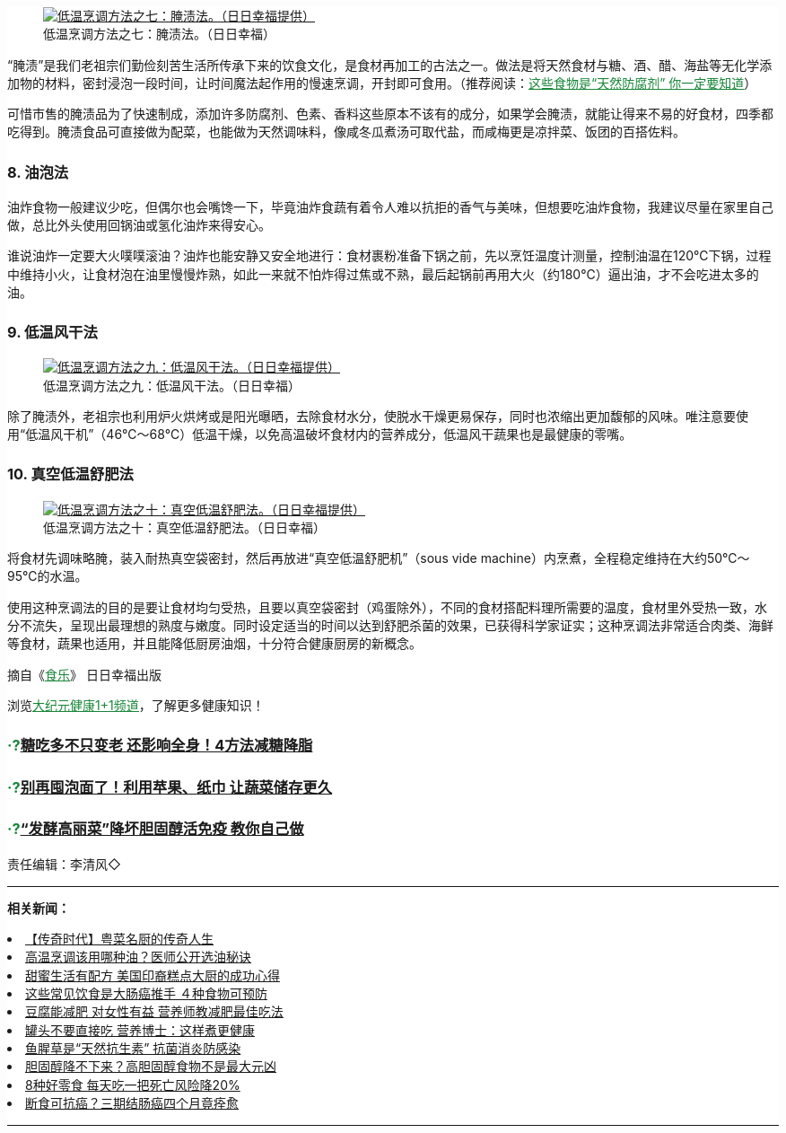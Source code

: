 <figure id="attachment_12237063" aria-describedby="caption-attachment-12237063" style="width: 600px" class="wp-caption aligncenter"><a target="_blank" href="https://i.epochtimes.com/assets/uploads/2020/07/low-temperature-cooking-7-0706.jpg"><img class="size-large wp-image-12237063" src="https://i.epochtimes.com/assets/uploads/2020/07/low-temperature-cooking-7-0706-600x400.jpg" alt="低温烹调方法之七：腌渍法。（日日幸福提供）" width="600" b="400" /></a><figcaption id="caption-attachment-12237063" class="wp-caption-text">低温烹调方法之七：腌渍法。（日日幸福）</figcaption></figure>
<p>“腌渍”是我们老祖宗们勤俭刻苦生活所传承下来的饮食文化，是食材再加工的古法之一。做法是将天然食材与糖、酒、醋、海盐等无化学添加物的材料，密封浸泡一段时间，让时间魔法起作用的慢速烹调，开封即可食用。（推荐阅读：<span style="text-decoration: underline;"><span style="color: #188638;"><a style="color: #188638; text-decoration: underline;" href="https://github.com/19920513/djy/blob/master/gb/18/12/21/n10925225.md#1" target="_blank" rel="noopener noreferrer">这些食物是“天然防腐剂” 你一定要知道</a></span></span>）</p>
<p>可惜市售的腌渍品为了快速制成，添加许多防腐剂、色素、香料这些原本不该有的成分，如果学会腌渍，就能让得来不易的好食材，四季都吃得到。腌渍食品可直接做为配菜，也能做为天然调味料，像咸冬瓜煮汤可取代盐，而咸梅更是凉拌菜、饭团的百搭佐料。</p>
<h3>8. 油泡法</h3>
<p>油炸食物一般建议少吃，但偶尔也会嘴馋一下，毕竟油炸食蔬有着令人难以抗拒的香气与美味，但想要吃油炸食物，我建议尽量在家里自己做，总比外头使用回锅油或氢化油炸来得安心。</p>
<p>谁说油炸一定要大火噗噗滚油？油炸也能安静又安全地进行：食材裹粉准备下锅之前，先以烹饪温度计测量，控制油温在120℃下锅，过程中维持小火，让食材泡在油里慢慢炸熟，如此一来就不怕炸得过焦或不熟，最后起锅前再用大火（约180℃）逼出油，才不会吃进太多的油。</p>
<h3>9. 低温风干法</h3>
<figure id="attachment_12237077" aria-describedby="caption-attachment-12237077" style="width: 600px" class="wp-caption aligncenter"><a target="_blank" href="https://i.epochtimes.com/assets/uploads/2020/07/low-temperature-cooking-9-0706.jpg"><img class="size-large wp-image-12237077" src="https://i.epochtimes.com/assets/uploads/2020/07/low-temperature-cooking-9-0706-600x400.jpg" alt="低温烹调方法之九：低温风干法。（日日幸福提供）" width="600" b="400" /></a><figcaption id="caption-attachment-12237077" class="wp-caption-text">低温烹调方法之九：低温风干法。（日日幸福）</figcaption></figure>
<p>除了腌渍外，老祖宗也利用炉火烘烤或是阳光曝晒，去除食材水分，使脱水干燥更易保存，同时也浓缩出更加馥郁的风味。唯注意要使用“低温风干机”（46℃～68℃）低温干燥，以免高温破坏食材内的营养成分，低温风干蔬果也是最健康的零嘴。</p>
<h3>10. 真空低温舒肥法</h3>
<figure id="attachment_12237085" aria-describedby="caption-attachment-12237085" style="width: 600px" class="wp-caption aligncenter"><a target="_blank" href="https://i.epochtimes.com/assets/uploads/2020/07/low-temperature-cooking-10-0706.jpg"><img class="size-large wp-image-12237085" src="https://i.epochtimes.com/assets/uploads/2020/07/low-temperature-cooking-10-0706-600x400.jpg" alt="低温烹调方法之十：真空低温舒肥法。（日日幸福提供）" width="600" b="400" /></a><figcaption id="caption-attachment-12237085" class="wp-caption-text">低温烹调方法之十：真空低温舒肥法。（日日幸福）</figcaption></figure>
<p>将食材先调味略腌，装入耐热真空袋密封，然后再放进“真空低温舒肥机”（sous vide machine）内烹煮，全程稳定维持在大约50℃～95℃的水温。</p>
<p>使用这种烹调法的目的是要让食材均匀受热，且要以真空袋密封（鸡蛋除外），不同的食材搭配料理所需要的温度，食材里外受热一致，水分不流失，呈现出最理想的熟度与嫩度。同时设定适当的时间以达到舒肥杀菌的效果，已获得科学家证实；这种烹调法非常适合肉类、海鲜等食材，蔬果也适用，并且能降低厨房油烟，十分符合健康厨房的新概念。</p>
<p>摘自《<span style="color: #188638;"><a style="color: #188638;" href="https://www.books.com.tw/products/0010851117" target="_blank" rel="noopener noreferrer">食乐</a></span>》 日日幸福出版</p>
<p>浏览<span style="text-decoration: underline;"><span style="color: #188638; text-decoration: underline;"><a style="color: #188638; text-decoration: underline;" href="https://github.com/19920513/djy/blob/master/gb/nsc1002.md#1" target="_blank" rel="noopener noreferrer">大纪元健康1+1频道</a></span></span>，了解更多健康知识！</p>
<h3><span style="color: #188638;">·?<a style="color: #188638;" href=><a href="https://github.com/19920513/djy/blob/master/gb/20/6/24/n12209877.md#1" target="_blank" rel="noopener noreferrer">糖吃多不只变老 还影响全身！4方法减糖降脂</a></span></h3>
<h3><span style="color: #188638;">·?<a style="color: #188638;" href=><a href="https://github.com/19920513/djy/blob/master/gb/20/4/18/n12041974.md#1" target="_blank" rel="noopener noreferrer">别再囤泡面了！利用苹果、纸巾 让蔬菜储存更久</a></span></h3>
<h3><span style="color: #188638;">·?<a style="color: #188638;" href=><a href="https://github.com/19920513/djy/blob/master/gb/20/5/12/n12102665.md#1" target="_blank" rel="noopener noreferrer">“发酵高丽菜”降坏胆固醇活免疫 教你自己做</a></span></h3>
<p>责任编辑：李清风◇</p>

<hr>


<strong>相关新闻：</strong>
<li><a href="https://github.com/19920513/djy/blob/master/gb/16/2/20/n4644179.md#1">【传奇时代】粤菜名厨的传奇人生</a></li>
<li><a href="https://github.com/19920513/djy/blob/master/gb/18/2/15/n10147509.md#1">高温烹调该用哪种油？医师公开选油秘诀</a></li>
<li><a href="https://github.com/19920513/djy/blob/master/gb/18/3/1/n10181383.md#1">甜蜜生活有配方 美国印裔糕点大厨的成功心得</a></li>
<li><a href="https://github.com/19920513/djy/blob/master/gb/19/11/12/n11651532.md#1">这些常见饮食是大肠癌推手 ４种食物可预防</a></li>
<li><a href="https://github.com/19920513/djy/blob/master/gb/19/11/21/n11672494.md#1">豆腐能减肥 对女性有益 营养师教减肥最佳吃法</a></li>
<li><a href="https://github.com/19920513/djy/blob/master/gb/20/3/30/n11989355.md#1">罐头不要直接吃 营养博士：这样煮更健康</a></li>
<li><a href="https://github.com/19920513/djy/blob/master/gb/20/5/29/n12147306.md#1">鱼腥草是“天然抗生素” 抗菌消炎防感染</a></li>
<li><a href="https://github.com/19920513/djy/blob/master/gb/20/6/20/n12199967.md#1">胆固醇降不下来？高胆固醇食物不是最大元凶</a></li>
<li><a href="https://github.com/19920513/djy/blob/master/gb/22/12/29/n13894433.md#1">8种好零食 每天吃一把死亡风险降20%</a></li>
<li><a href="https://github.com/19920513/djy/blob/master/gb/23/1/7/n13901565.md#1">断食可抗癌？三期结肠癌四个月竟痊愈</a></li>
<hr>
